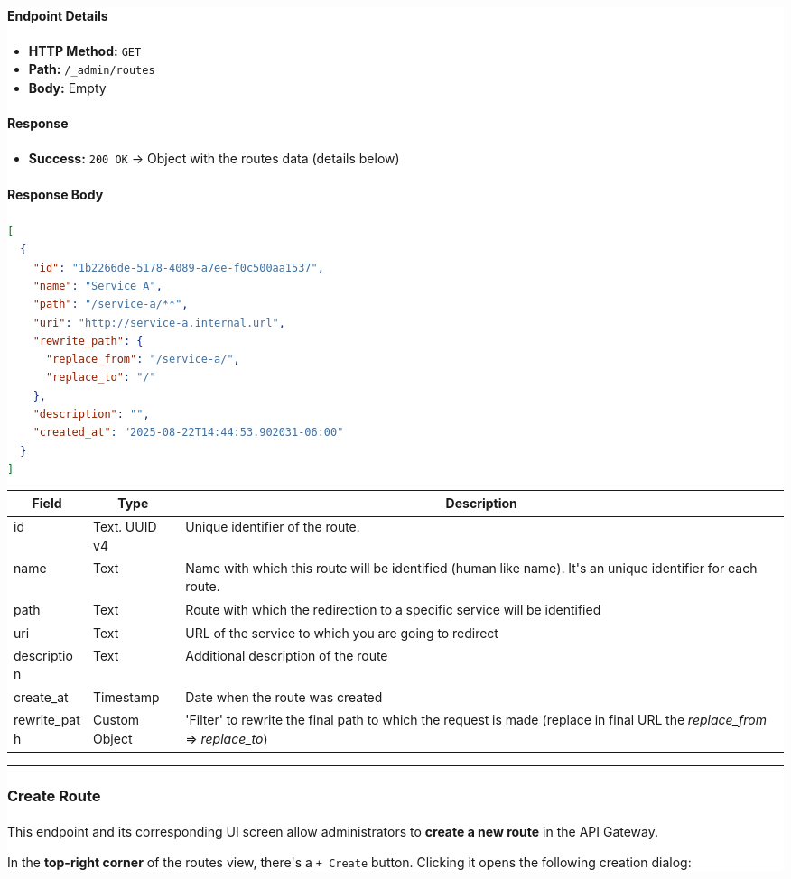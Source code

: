 #### Endpoint Details

* **HTTP Method:** `GET`
* **Path:** `/_admin/routes`
* **Body:** Empty

#### Response

* **Success:** `200 OK` → Object with the routes data (details below)

#### Response Body

```json
[
  {
    "id": "1b2266de-5178-4089-a7ee-f0c500aa1537",
    "name": "Service A",
    "path": "/service-a/**",
    "uri": "http://service-a.internal.url",
    "rewrite_path": {
      "replace_from": "/service-a/",
      "replace_to": "/"
    },
    "description": "",
    "created_at": "2025-08-22T14:44:53.902031-06:00"
  }
]
```

| Field        | Type          | Description                                                                                                               |
|--------------|---------------|---------------------------------------------------------------------------------------------------------------------------|
| id           | Text. UUID v4 | Unique identifier of the route.                                                                                           |
| name         | Text          | Name with which this route will be identified (human like name). It's an unique identifier for each route.                |
| path         | Text          | Route with which the redirection to a specific service will be identified                                                 |
| uri          | Text          | URL of the service to which you are going to redirect                                                                     |
| description  | Text          | Additional description of the route                                                                                       |
| create_at    | Timestamp     | Date when the route was created                                                                                           |
| rewrite_path | Custom Object | 'Filter' to rewrite the final path to which the request is made (replace in final URL the *replace_from* => *replace_to*) |

---

### Create Route<a name="3.2"></a>

This endpoint and its corresponding UI screen allow administrators to **create a new route** in the API Gateway.

In the **top-right corner** of the routes view, there's a `+ Create` button.
Clicking it opens the following creation dialog:

